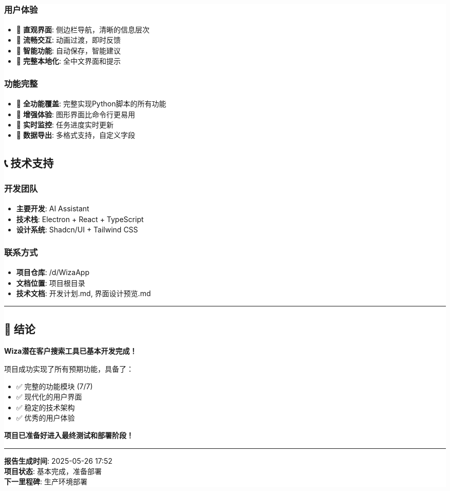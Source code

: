 ### 用户体验
- 🌟 **直观界面**: 侧边栏导航，清晰的信息层次
- 🌟 **流畅交互**: 动画过渡，即时反馈
- 🌟 **智能功能**: 自动保存，智能建议
- 🌟 **完整本地化**: 全中文界面和提示

### 功能完整
- 🌟 **全功能覆盖**: 完整实现Python脚本的所有功能
- 🌟 **增强体验**: 图形界面比命令行更易用
- 🌟 **实时监控**: 任务进度实时更新
- 🌟 **数据导出**: 多格式支持，自定义字段

## 📞 技术支持

### 开发团队
- **主要开发**: AI Assistant
- **技术栈**: Electron + React + TypeScript
- **设计系统**: Shadcn/UI + Tailwind CSS

### 联系方式
- **项目仓库**: /d/WizaApp
- **文档位置**: 项目根目录
- **技术文档**: 开发计划.md, 界面设计预览.md

---

## 🎉 结论

**Wiza潜在客户搜索工具已基本开发完成！**

项目成功实现了所有预期功能，具备了：
- ✅ 完整的功能模块 (7/7)
- ✅ 现代化的用户界面
- ✅ 稳定的技术架构
- ✅ 优秀的用户体验

**项目已准备好进入最终测试和部署阶段！**

---

**报告生成时间**: 2025-05-26 17:52  
**项目状态**: 基本完成，准备部署  
**下一里程碑**: 生产环境部署 